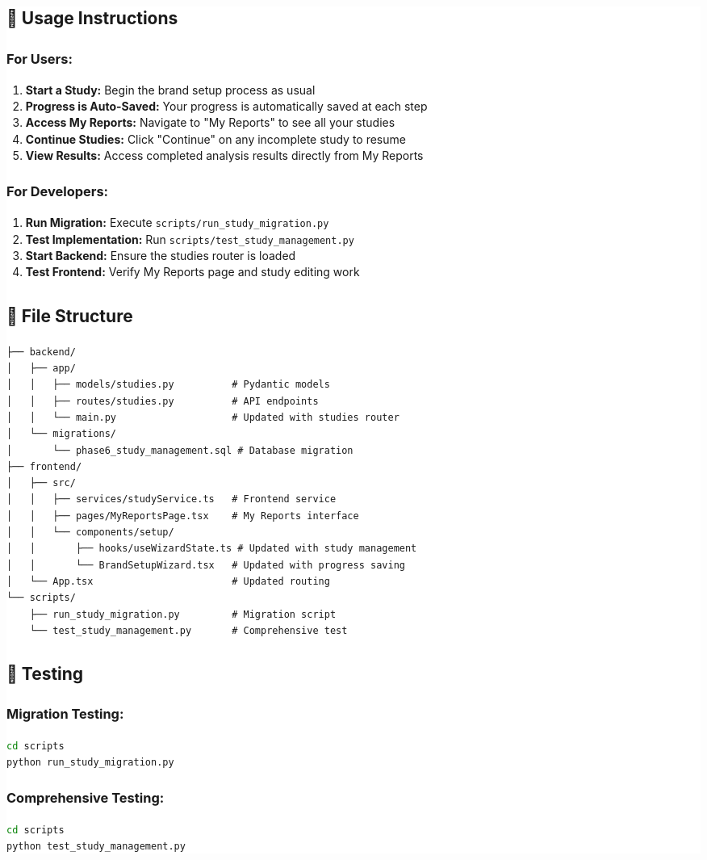 ## 🚀 Usage Instructions

### For Users:
1. **Start a Study:** Begin the brand setup process as usual
2. **Progress is Auto-Saved:** Your progress is automatically saved at each step
3. **Access My Reports:** Navigate to "My Reports" to see all your studies
4. **Continue Studies:** Click "Continue" on any incomplete study to resume
5. **View Results:** Access completed analysis results directly from My Reports

### For Developers:
1. **Run Migration:** Execute `scripts/run_study_migration.py`
2. **Test Implementation:** Run `scripts/test_study_management.py`
3. **Start Backend:** Ensure the studies router is loaded
4. **Test Frontend:** Verify My Reports page and study editing work

## 📁 File Structure

```
├── backend/
│   ├── app/
│   │   ├── models/studies.py          # Pydantic models
│   │   ├── routes/studies.py          # API endpoints
│   │   └── main.py                    # Updated with studies router
│   └── migrations/
│       └── phase6_study_management.sql # Database migration
├── frontend/
│   ├── src/
│   │   ├── services/studyService.ts   # Frontend service
│   │   ├── pages/MyReportsPage.tsx    # My Reports interface
│   │   └── components/setup/
│   │       ├── hooks/useWizardState.ts # Updated with study management
│   │       └── BrandSetupWizard.tsx   # Updated with progress saving
│   └── App.tsx                        # Updated routing
└── scripts/
    ├── run_study_migration.py         # Migration script
    └── test_study_management.py       # Comprehensive test
```

## 🧪 Testing

### Migration Testing:
```bash
cd scripts
python run_study_migration.py
```

### Comprehensive Testing:
```bash
cd scripts
python test_study_management.py
```
